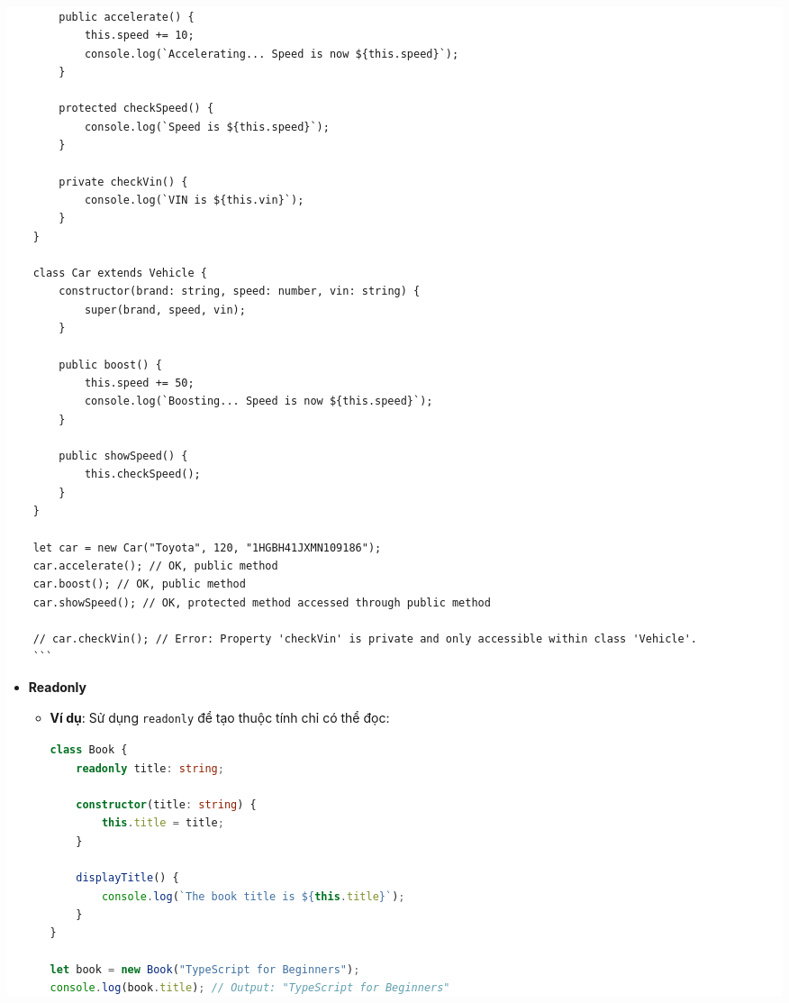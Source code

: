             public accelerate() {
                this.speed += 10;
                console.log(`Accelerating... Speed is now ${this.speed}`);
            }

            protected checkSpeed() {
                console.log(`Speed is ${this.speed}`);
            }

            private checkVin() {
                console.log(`VIN is ${this.vin}`);
            }
        }

        class Car extends Vehicle {
            constructor(brand: string, speed: number, vin: string) {
                super(brand, speed, vin);
            }

            public boost() {
                this.speed += 50;
                console.log(`Boosting... Speed is now ${this.speed}`);
            }

            public showSpeed() {
                this.checkSpeed();
            }
        }

        let car = new Car("Toyota", 120, "1HGBH41JXMN109186");
        car.accelerate(); // OK, public method
        car.boost(); // OK, public method
        car.showSpeed(); // OK, protected method accessed through public method

        // car.checkVin(); // Error: Property 'checkVin' is private and only accessible within class 'Vehicle'.
        ```

-   **Readonly**

    -   **Ví dụ**: Sử dụng `readonly` để tạo thuộc tính chỉ có thể đọc:

        ```typescript
        class Book {
            readonly title: string;

            constructor(title: string) {
                this.title = title;
            }

            displayTitle() {
                console.log(`The book title is ${this.title}`);
            }
        }

        let book = new Book("TypeScript for Beginners");
        console.log(book.title); // Output: "TypeScript for Beginners"
